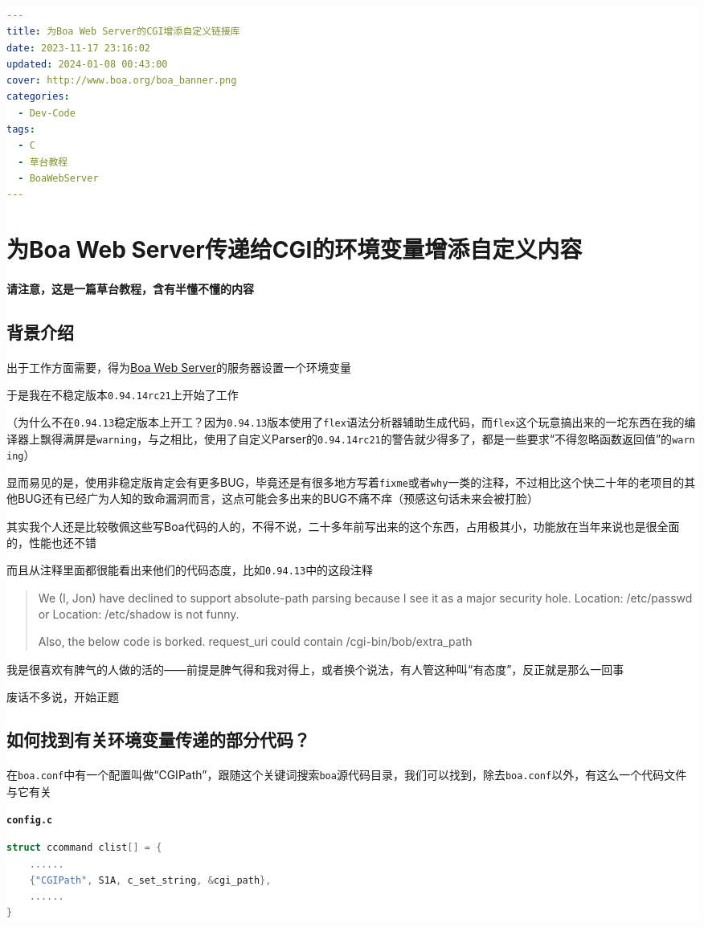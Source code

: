 ```yaml
---
title: 为Boa Web Server的CGI增添自定义链接库
date: 2023-11-17 23:16:02
updated: 2024-01-08 00:43:00
cover: http://www.boa.org/boa_banner.png
categories:
  - Dev-Code
tags:
  - C
  - 草台教程
  - BoaWebServer
---
```


# 为Boa Web Server传递给CGI的环境变量增添自定义内容

**请注意，这是一篇草台教程，含有半懂不懂的内容**

## 背景介绍

出于工作方面需要，得为[Boa Web Server](http://www.boa.org/)的服务器设置一个环境变量

于是我在不稳定版本`0.94.14rc21`上开始了工作

（为什么不在`0.94.13`稳定版本上开工？因为`0.94.13`版本使用了`flex`语法分析器辅助生成代码，而`flex`这个玩意搞出来的一坨东西在我的编译器上飘得满屏是`warning`，与之相比，使用了自定义Parser的`0.94.14rc21`的警告就少得多了，都是一些要求“不得忽略函数返回值”的`warning`）

显而易见的是，使用非稳定版肯定会有更多BUG，毕竟还是有很多地方写着`fixme`或者`why`一类的注释，不过相比这个快二十年的老项目的其他BUG还有已经广为人知的致命漏洞而言，这点可能会多出来的BUG不痛不痒（预感这句话未来会被打脸）

其实我个人还是比较敬佩这些写Boa代码的人的，不得不说，二十多年前写出来的这个东西，占用极其小，功能放在当年来说也是很全面的，性能也还不错

而且从注释里面都很能看出来他们的代码态度，比如`0.94.13`中的这段注释

> We (I, Jon) have declined to support absolute-path parsing
> because I see it as a major security hole.
> Location: /etc/passwd or Location: /etc/shadow is not funny.
>
> Also, the below code is borked.
> request_uri could contain /cgi-bin/bob/extra_path

我是很喜欢有脾气的人做的活的——前提是脾气得和我对得上，或者换个说法，有人管这种叫“有态度”，反正就是那么一回事

废话不多说，开始正题

## 如何找到有关环境变量传递的部分代码？

在`boa.conf`中有一个配置叫做“CGIPath”，跟随这个关键词搜索`boa`源代码目录，我们可以找到，除去`boa.conf`以外，有这么一个代码文件与它有关

**`config.c`**
```c
struct ccommand clist[] = {
    ......
    {"CGIPath", S1A, c_set_string, &cgi_path},
    ......
}
```
